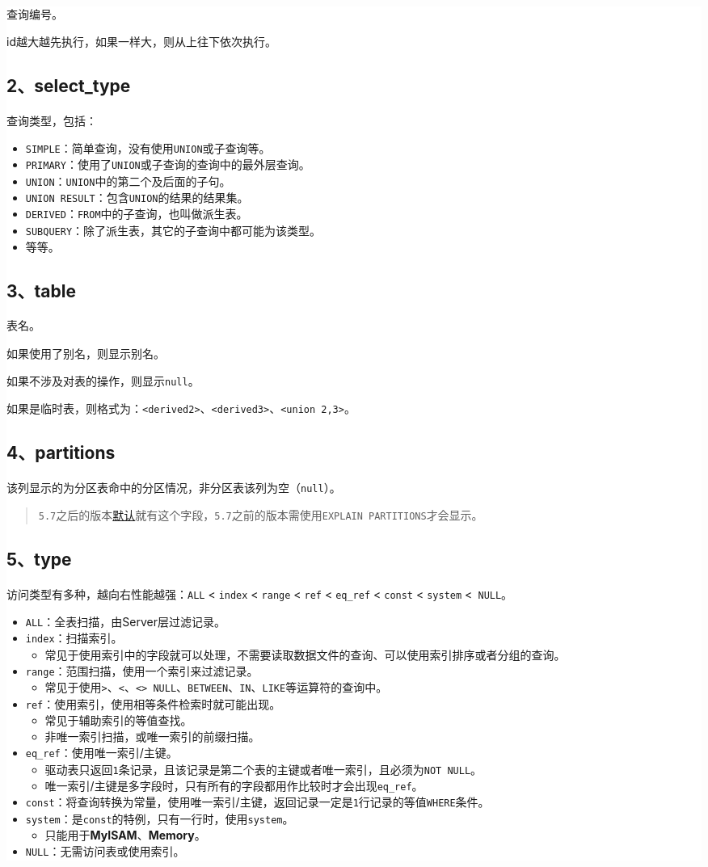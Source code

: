 查询编号。

id越大越先执行，如果一样大，则从上往下依次执行。



## 2、select_type

查询类型，包括：

- `SIMPLE`：简单查询，没有使用`UNION`或子查询等。
- `PRIMARY`：使用了`UNION`或子查询的查询中的最外层查询。
- `UNION`：`UNION`中的第二个及后面的子句。
- `UNION RESULT`：包含`UNION`的结果的结果集。
- `DERIVED`：`FROM`中的子查询，也叫做派生表。
- `SUBQUERY`：除了派生表，其它的子查询中都可能为该类型。
- 等等。


## 3、table

表名。

如果使用了别名，则显示别名。

如果不涉及对表的操作，则显示`null`。

如果是临时表，则格式为：`<derived2>`、`<derived3>`、`<union 2,3>`。



## 4、partitions

该列显示的为分区表命中的分区情况，非分区表该列为空（`null`）。

> `5.7`之后的版本[默认](https://www.jianshu.com/p/73f2c8448722)就有这个字段，`5.7`之前的版本需使用`EXPLAIN PARTITIONS`才会显示。



## 5、type

访问类型有多种，越向右性能越强：`ALL` < `index` < `range` < `ref` <  `eq_ref` < `const` < `system` <` NULL`。

- `ALL`：全表扫描，由Server层过滤记录。
- `index`：扫描索引。
  - 常见于使用索引中的字段就可以处理，不需要读取数据文件的查询、可以使用索引排序或者分组的查询。
- `range`：范围扫描，使用一个索引来过滤记录。
  - 常见于使用`>`、`<`、`<> NULL`、`BETWEEN`、`IN`、`LIKE`等运算符的查询中。
- `ref`：使用索引，使用相等条件检索时就可能出现。
  - 常见于辅助索引的等值查找。
  - 非唯一索引扫描，或唯一索引的前缀扫描。
- `eq_ref`：使用唯一索引/主键。
  - 驱动表只返回`1`条记录，且该记录是第二个表的主键或者唯一索引，且必须为`NOT NULL`。
  - 唯一索引/主键是多字段时，只有所有的字段都用作比较时才会出现`eq_ref`。
- `const`：将查询转换为常量，使用唯一索引/主键，返回记录一定是`1`行记录的等值`WHERE`条件。
- `system`：是`const`的特例，只有一行时，使用`system`。
  - 只能用于**MyISAM**、**Memory**。
- `NULL`：无需访问表或使用索引。
